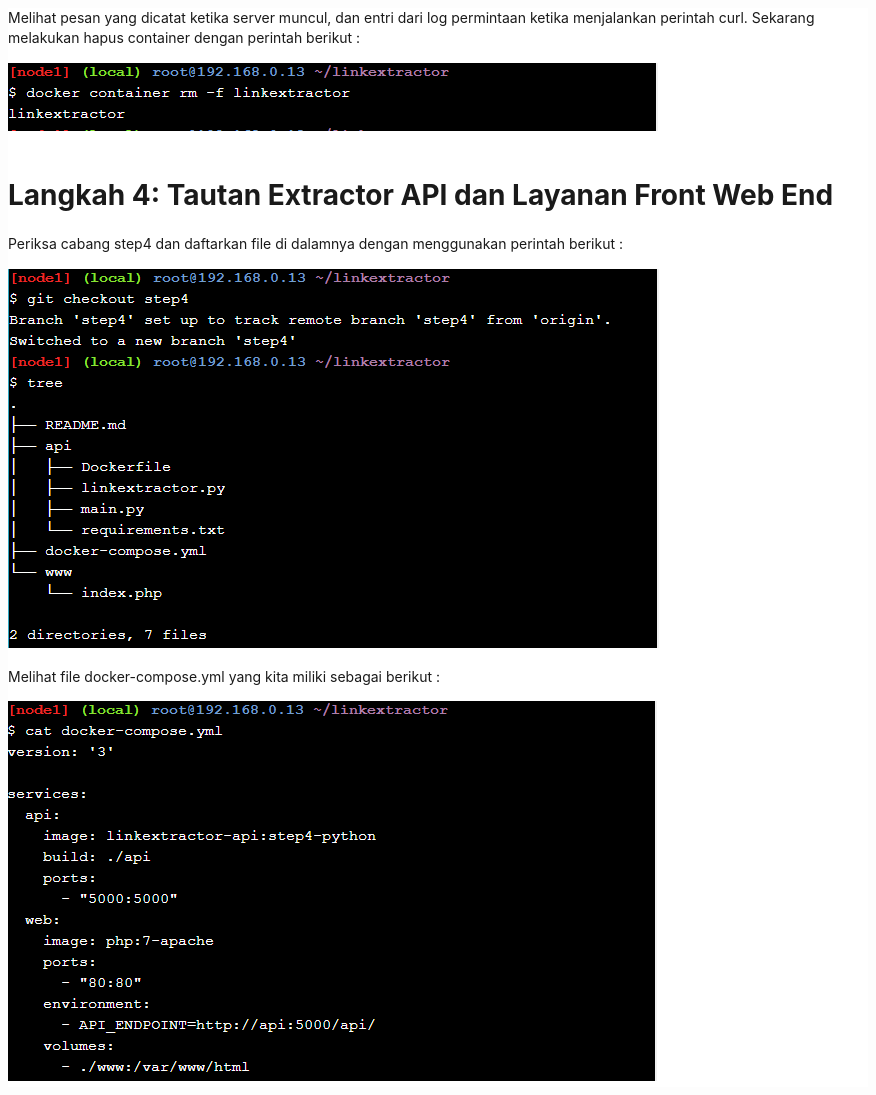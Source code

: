 Melihat pesan yang dicatat ketika server muncul, dan entri dari log permintaan ketika menjalankan perintah curl. Sekarang  melakukan hapus container dengan perintah berikut :

![alt text](https://github.com/trimariaas27/tekn-cloud-computing/blob/master/minggu-11/Capture_27.PNG)

Langkah 4: Tautan Extractor API dan Layanan Front Web End
=========================================================

Periksa cabang step4 dan daftarkan file di dalamnya dengan menggunakan perintah berikut :

![alt text](https://github.com/trimariaas27/tekn-cloud-computing/blob/master/minggu-11/Capture_28.PNG)

Melihat file docker-compose.yml yang kita miliki sebagai berikut :

![alt text](https://github.com/trimariaas27/tekn-cloud-computing/blob/master/minggu-11/Capture_29.PNG)
